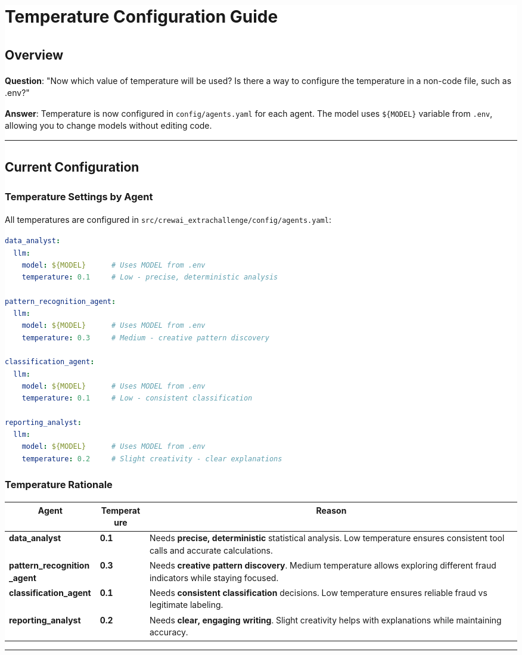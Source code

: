 # Temperature Configuration Guide

## Overview

**Question**: "Now which value of temperature will be used? Is there a way to configure the temperature in a non-code file, such as .env?"

**Answer**: Temperature is now configured in `config/agents.yaml` for each agent. The model uses `${MODEL}` variable from `.env`, allowing you to change models without editing code.

---

## Current Configuration

### Temperature Settings by Agent

All temperatures are configured in `src/crewai_extrachallenge/config/agents.yaml`:

```yaml
data_analyst:
  llm:
    model: ${MODEL}      # Uses MODEL from .env
    temperature: 0.1     # Low - precise, deterministic analysis

pattern_recognition_agent:
  llm:
    model: ${MODEL}      # Uses MODEL from .env
    temperature: 0.3     # Medium - creative pattern discovery

classification_agent:
  llm:
    model: ${MODEL}      # Uses MODEL from .env
    temperature: 0.1     # Low - consistent classification

reporting_analyst:
  llm:
    model: ${MODEL}      # Uses MODEL from .env
    temperature: 0.2     # Slight creativity - clear explanations
```

### Temperature Rationale

| Agent | Temperature | Reason |
|-------|-------------|--------|
| **data_analyst** | **0.1** | Needs **precise, deterministic** statistical analysis. Low temperature ensures consistent tool calls and accurate calculations. |
| **pattern_recognition_agent** | **0.3** | Needs **creative pattern discovery**. Medium temperature allows exploring different fraud indicators while staying focused. |
| **classification_agent** | **0.1** | Needs **consistent classification** decisions. Low temperature ensures reliable fraud vs legitimate labeling. |
| **reporting_analyst** | **0.2** | Needs **clear, engaging writing**. Slight creativity helps with explanations while maintaining accuracy. |

---